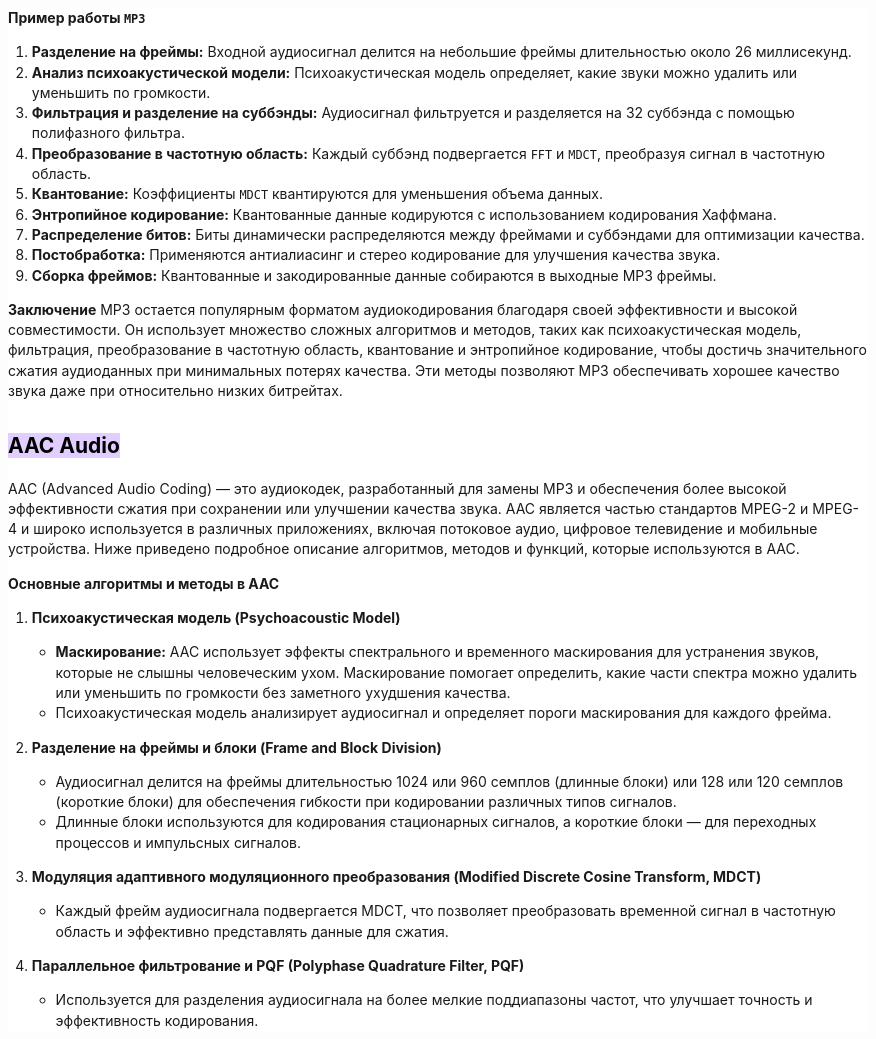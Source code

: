 **Пример работы `MP3`**
1. **Разделение на фреймы:** Входной аудиосигнал делится на небольшие фреймы длительностью около 26 миллисекунд.
2. **Анализ психоакустической модели:** Психоакустическая модель определяет, какие звуки можно удалить или уменьшить по громкости.
3. **Фильтрация и разделение на суббэнды:** Аудиосигнал фильтруется и разделяется на 32 суббэнда с помощью полифазного фильтра.
4. **Преобразование в частотную область:** Каждый суббэнд подвергается `FFT` и `MDCT`, преобразуя сигнал в частотную область.
5. **Квантование:** Коэффициенты `MDCT` квантируются для уменьшения объема данных.
6. **Энтропийное кодирование:** Квантованные данные кодируются с использованием кодирования Хаффмана.
7. **Распределение битов:** Биты динамически распределяются между фреймами и суббэндами для оптимизации качества.
8. **Постобработка:** Применяются антиалиасинг и стерео кодирование для улучшения качества звука.
9. **Сборка фреймов:** Квантованные и закодированные данные собираются в выходные MP3 фреймы.

**Заключение**
MP3 остается популярным форматом аудиокодирования благодаря своей эффективности и высокой совместимости. Он использует множество сложных алгоритмов и методов, таких как психоакустическая модель, фильтрация, преобразование в частотную область, квантование и энтропийное кодирование, чтобы достичь значительного сжатия аудиоданных при минимальных потерях качества. Эти методы позволяют MP3 обеспечивать хорошее качество звука даже при относительно низких битрейтах.
## <mark style="background: #D2B3FFA6;">AAC Audio</mark> 
AAC (Advanced Audio Coding) — это аудиокодек, разработанный для замены MP3 и обеспечения более высокой эффективности сжатия при сохранении или улучшении качества звука. AAC является частью стандартов MPEG-2 и MPEG-4 и широко используется в различных приложениях, включая потоковое аудио, цифровое телевидение и мобильные устройства. Ниже приведено подробное описание алгоритмов, методов и функций, которые используются в AAC.

**Основные алгоритмы и методы в AAC**
1. **Психоакустическая модель (Psychoacoustic Model)**
   - **Маскирование:** AAC использует эффекты спектрального и временного маскирования для устранения звуков, которые не слышны человеческим ухом. Маскирование помогает определить, какие части спектра можно удалить или уменьшить по громкости без заметного ухудшения качества.
   - Психоакустическая модель анализирует аудиосигнал и определяет пороги маскирования для каждого фрейма.

2. **Разделение на фреймы и блоки (Frame and Block Division)**
   - Аудиосигнал делится на фреймы длительностью 1024 или 960 семплов (длинные блоки) или 128 или 120 семплов (короткие блоки) для обеспечения гибкости при кодировании различных типов сигналов.
   - Длинные блоки используются для кодирования стационарных сигналов, а короткие блоки — для переходных процессов и импульсных сигналов.

3. **Модуляция адаптивного модуляционного преобразования (Modified Discrete Cosine Transform, MDCT)**
   - Каждый фрейм аудиосигнала подвергается MDCT, что позволяет преобразовать временной сигнал в частотную область и эффективно представлять данные для сжатия.

4. **Параллельное фильтрование и PQF (Polyphase Quadrature Filter, PQF)**
   - Используется для разделения аудиосигнала на более мелкие поддиапазоны частот, что улучшает точность и эффективность кодирования.
